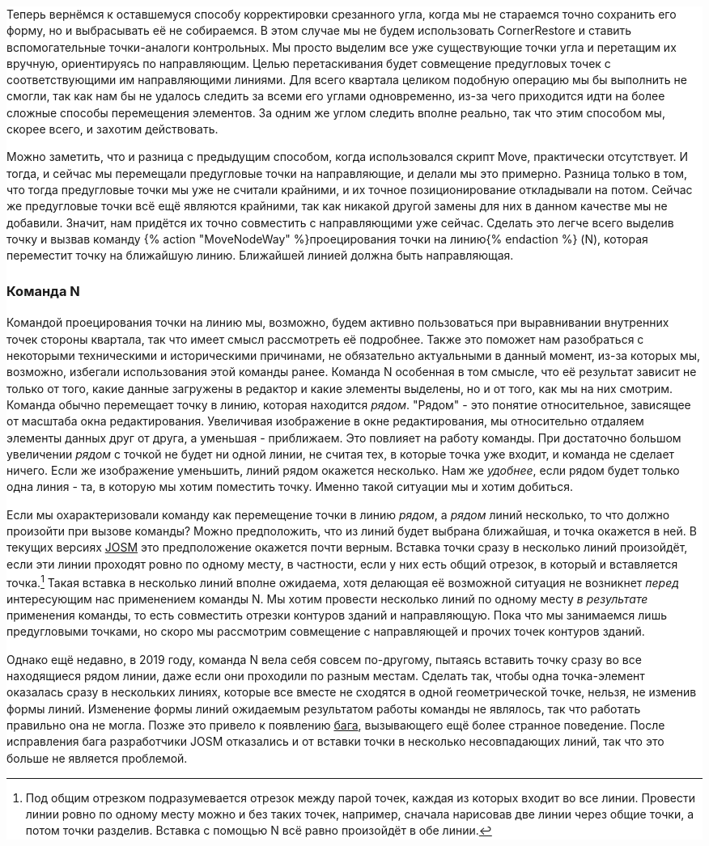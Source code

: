 Теперь вернёмся к оставшемуся способу корректировки срезанного угла, когда мы не стараемся точно сохранить его форму, но и выбрасывать её не собираемся. В этом случае мы не будем использовать CornerRestore и ставить вспомогательные точки-аналоги контрольных. Мы просто выделим все уже существующие точки угла и перетащим их вручную, ориентируясь по направляющим. Целью перетаскивания будет совмещение предугловых точек с соответствующими им направляющими линиями. Для всего квартала целиком подобную операцию мы бы выполнить не смогли, так как нам бы не удалось следить за всеми его углами одновременно, из-за чего приходится идти на более сложные способы перемещения элементов. За одним же углом следить вполне реально, так что этим способом мы, скорее всего, и захотим действовать.

Можно заметить, что и разница с предыдущим способом, когда использовался скрипт Move, практически отсутствует. И тогда, и сейчас мы перемещали предугловые точки на направляющие, и делали мы это примерно. Разница только в том, что тогда предугловые точки мы уже не считали крайними, и их точное позиционирование откладывали на потом. Сейчас же предугловые точки всё ещё являются крайними, так как никакой другой замены для них в данном качестве мы не добавили. Значит, нам придётся их точно совместить с направляющими уже сейчас. Сделать это легче всего выделив точку и вызвав команду {% action "MoveNodeWay" %}проецирования точки на линию{% endaction %} (N), которая переместит точку на ближайшую линию. Ближайшей линией должна быть направляющая.

### Команда N

Командой проецирования точки на линию мы, возможно, будем активно пользоваться при выравнивании внутренних точек стороны квартала, так что имеет смысл рассмотреть её подробнее. Также это поможет нам разобраться с некоторыми техническими и историческими причинами, не обязательно актуальными в данный момент, из-за которых мы, возможно, избегали использования этой команды ранее. Команда N особенная в том смысле, что её результат зависит не только от того, какие данные загружены в редактор и какие элементы выделены, но и от того, как мы на них смотрим. Команда обычно перемещает точку в линию, которая находится *рядом*. "Рядом" - это понятие относительное, зависящее от масштаба окна редактирования. Увеличивая изображение в окне редактирования, мы относительно отдаляем элементы данных друг от друга, а уменьшая - приближаем. Это повлияет на работу команды. При достаточно большом увеличении *рядом* с точкой не будет ни одной линии, не считая тех, в которые точка уже входит, и команда не сделает ничего. Если же изображение уменьшить, линий рядом окажется несколько. Нам же *удобнее*, если рядом будет только одна линия - та, в которую мы хотим поместить точку. Именно такой ситуации мы и хотим добиться.

Если мы охарактеризовали команду как перемещение точки в линию *рядом*, а *рядом* линий несколько, то что должно произойти при вызове команды? Можно предположить, что из линий будет выбрана ближайшая, и точка окажется в ней. В текущих версиях [JOSM](https://wiki.openstreetmap.org/wiki/RU:JOSM) это предположение окажется почти верным. Вставка точки сразу в несколько линий произойдёт, если эти линии проходят ровно по одному месту, в частности, если у них есть общий отрезок, в который и вставляется точка.[^11-common] Такая вставка в несколько линий вполне ожидаема, хотя делающая её возможной ситуация не возникнет *перед* интересующим нас применением команды N. Мы хотим провести несколько линий по одному месту *в результате* применения команды, то есть совместить отрезки контуров зданий и направляющую. Пока что мы занимаемся лишь предугловыми точками, но скоро мы рассмотрим совмещение с направляющей и прочих точек контуров зданий.

[^11-common]: Под общим отрезком подразумевается отрезок между парой точек, каждая из которых входит во все линии. Провести линии ровно по одному месту можно и без таких точек, например, сначала нарисовав две линии через общие точки, а потом точки разделив. Вставка с помощью N всё равно произойдёт в обе линии.

Однако ещё недавно, в 2019 году, команда N вела себя совсем по-другому, пытаясь вставить точку сразу во все находящиеся рядом линии, даже если они проходили по разным местам. Сделать так, чтобы одна точка-элемент оказалась сразу в нескольких линиях, которые все вместе не сходятся в одной геометрической точке, нельзя, не изменив формы линий. Изменение формы линий ожидаемым результатом работы команды не являлось, так что работать правильно она не могла. Позже это привело к появлению [бага](https://josm.openstreetmap.de/ticket/18189), вызывающего ещё более странное поведение. После исправления бага разработчики JOSM отказались и от вставки точки в несколько несовпадающих линий, так что это больше не является проблемой.


[^11-setting]: На самом деле в JOSM есть настройка, влияющая на поведение команды, но вряд ли вы меняли её значение.
[^11-negative]: В терминологии JOSM невыгруженная точка, то есть та, которая была создана в редакторе, но не была отправлена на сервер, называется точкой с отрицательным идентификатором. Выгруженная называется точкой с положительным идентификатором. В на сервере присутствуют только положительные идентификаторы, отрицательные бывают лишь во временных данных клиента.